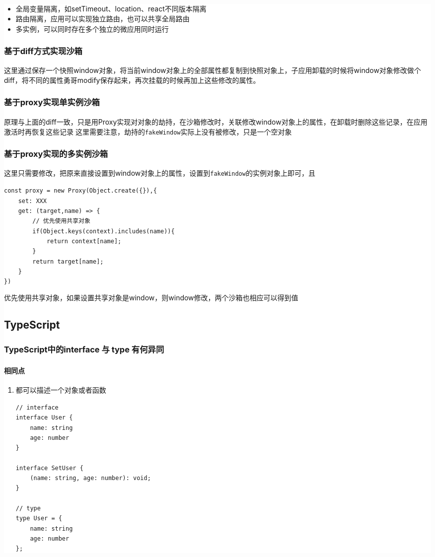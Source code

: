 - 全局变量隔离，如setTimeout、location、react不同版本隔离
- 路由隔离，应用可以实现独立路由，也可以共享全局路由
- 多实例，可以同时存在多个独立的微应用同时运行

### 基于diff方式实现沙箱

这里通过保存一个快照window对象，将当前window对象上的全部属性都复制到快照对象上，子应用卸载的时候将window对象修改做个diff，将不同的属性勇哥modify保存起来，再次挂载的时候再加上这些修改的属性。

### 基于proxy实现单实例沙箱

原理与上面的diff一致，只是用Proxy实现对对象的劫持，在沙箱修改时，关联修改window对象上的属性，在卸载时删除这些记录，在应用激活时再恢复这些记录
这里需要注意，劫持的`fakeWindow`实际上没有被修改，只是一个空对象

### 基于proxy实现的多实例沙箱

这里只需要修改，把原来直接设置到window对象上的属性，设置到`fakeWindow`的实例对象上即可，且

```()
const proxy = new Proxy(Object.create({}),{
    set: XXX
    get: (target,name) => {
        // 优先使用共享对象
        if(Object.keys(context).includes(name)){
            return context[name];
        }
        return target[name];
    }
})
```

优先使用共享对象，如果设置共享对象是window，则window修改，两个沙箱也相应可以得到值

## TypeScript

### TypeScript中的interface 与 type 有何异同

#### 相同点

1. 都可以描述一个对象或者函数

    ```()
    // interface
    interface User {
        name: string
        age: number
    }

    interface SetUser {
        (name: string, age: number): void;
    }

    // type
    type User = {
        name: string
        age: number
    };
